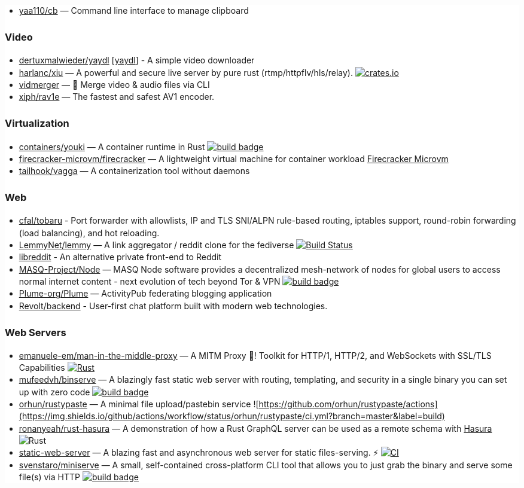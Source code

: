 * [yaa110/cb](https://github.com/yaa110/cb) — Command line interface to manage clipboard

### Video

* [dertuxmalwieder/yaydl](https://github.com/dertuxmalwieder/yaydl) [[yaydl](https://crates.io/crates/yaydl)] - A simple video downloader
* [harlanc/xiu](https://github.com/harlanc/xiu) — A powerful and secure live server by pure rust (rtmp/httpflv/hls/relay). [![crates.io](https://img.shields.io/crates/v/xiu.svg)](https://crates.io/crates/xiu)
* [vidmerger](https://github.com/TGotwig/vidmerger) — 📼 Merge video & audio files via CLI
* [xiph/rav1e](https://github.com/xiph/rav1e) — The fastest and safest AV1 encoder.

### Virtualization

* [containers/youki](https://github.com/containers/youki) — A container runtime in Rust [![build badge](https://github.com/containers/youki/actions/workflows/main.yml/badge.svg?branch=main)](https://github.com/containers/youki/actions)
* [firecracker-microvm/firecracker](https://github.com/firecracker-microvm/firecracker) — A lightweight virtual machine for container workload [Firecracker Microvm](https://firecracker-microvm.github.io/)
* [tailhook/vagga](https://github.com/tailhook/vagga) — A containerization tool without daemons

### Web

* [cfal/tobaru](https://github.com/cfal/tobaru) - Port forwarder with allowlists, IP and TLS SNI/ALPN rule-based routing, iptables support, round-robin forwarding (load balancing), and hot reloading.
* [LemmyNet/lemmy](https://github.com/LemmyNet/lemmy) — A link aggregator / reddit clone for the fediverse [![Build Status](https://cloud.drone.io/api/badges/LemmyNet/lemmy/status.svg)](https://cloud.drone.io/LemmyNet/lemmy)
* [libreddit](https://github.com/libreddit/libreddit) - An alternative private front-end to Reddit
* [MASQ-Project/Node](https://github.com/MASQ-Project/Node) — MASQ Node software provides a decentralized mesh-network of nodes for global users to access normal internet content - next evolution of tech beyond Tor & VPN [![build badge](https://github.com/MASQ-Project/Node/actions/workflows/ci-matrix.yml/badge.svg)](https://github.com/MASQ-Project/Node/actions)
* [Plume-org/Plume](https://github.com/Plume-org/Plume) — ActivityPub federating blogging application
* [Revolt/backend](https://github.com/revoltchat/backend) - User-first chat platform built with modern web technologies.

### Web Servers

* [emanuele-em/man-in-the-middle-proxy](https://github.com/emanuele-em/man-in-the-middle-proxy) — A MITM Proxy 🦀! Toolkit for HTTP/1, HTTP/2, and WebSockets with SSL/TLS Capabilities [![Rust](https://github.com/emanuele-em/man-in-the-middle-proxy/actions/workflows/rust.yml/badge.svg)](https://github.com/emanuele-em/man-in-the-middle-proxy/actions/workflows/rust.yml)
* [mufeedvh/binserve](https://github.com/mufeedvh/binserve) — A blazingly fast static web server with routing, templating, and security in a single binary you can set up with zero code [![build badge](https://github.com/mufeedvh/binserve/workflows/CICD/badge.svg?branch=master)](https://github.com/mufeedvh/binserve/actions)
* [orhun/rustypaste](https://github.com/orhun/rustypaste) — A minimal file upload/pastebin service ![https://github.com/orhun/rustypaste/actions](https://img.shields.io/github/actions/workflow/status/orhun/rustypaste/ci.yml?branch=master&label=build)
* [ronanyeah/rust-hasura](https://github.com/ronanyeah/rust-hasura) — A demonstration of how a Rust GraphQL server can be used as a remote schema with [Hasura](https://hasura.io/) ![Rust](https://github.com/ronanyeah/rust-hasura/workflows/Rust/badge.svg?branch=master)
* [static-web-server](https://github.com/static-web-server/static-web-server) — A blazing fast and asynchronous web server for static files-serving. ⚡ [![CI](https://github.com/static-web-server/static-web-server/actions/workflows/devel.yml/badge.svg)](https://github.com/static-web-server/static-web-server/actions/workflows/devel.yml?query=branch%3Amaster)
* [svenstaro/miniserve](https://github.com/svenstaro/miniserve) — A small, self-contained cross-platform CLI tool that allows you to just grab the binary and serve some file(s) via HTTP [![build badge](https://github.com/svenstaro/miniserve/workflows/CI/badge.svg?branch=master)](https://github.com/svenstaro/miniserve/actions)